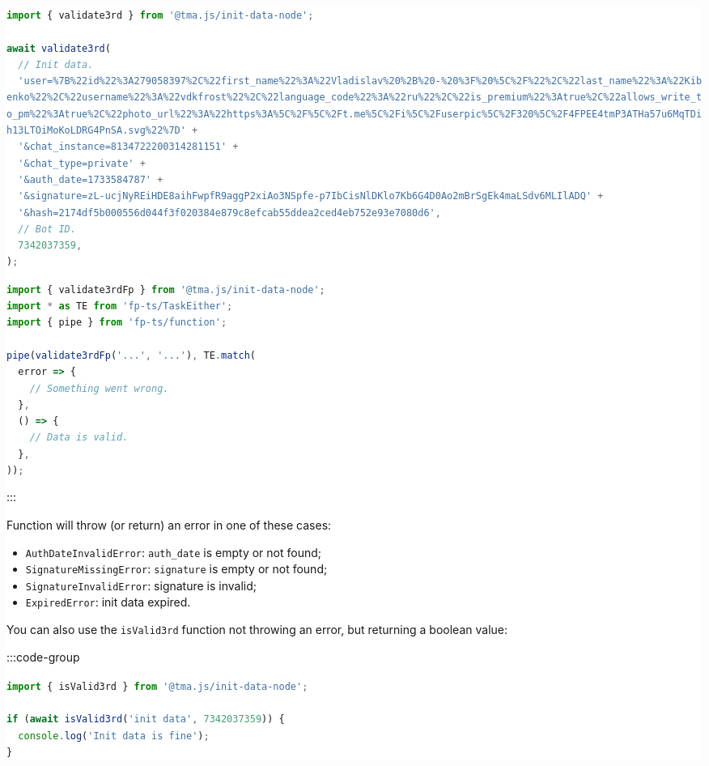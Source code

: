 ```ts [non-functional]
import { validate3rd } from '@tma.js/init-data-node';

await validate3rd(
  // Init data.
  'user=%7B%22id%22%3A279058397%2C%22first_name%22%3A%22Vladislav%20%2B%20-%20%3F%20%5C%2F%22%2C%22last_name%22%3A%22Kibenko%22%2C%22username%22%3A%22vdkfrost%22%2C%22language_code%22%3A%22ru%22%2C%22is_premium%22%3Atrue%2C%22allows_write_to_pm%22%3Atrue%2C%22photo_url%22%3A%22https%3A%5C%2F%5C%2Ft.me%5C%2Fi%5C%2Fuserpic%5C%2F320%5C%2F4FPEE4tmP3ATHa57u6MqTDih13LTOiMoKoLDRG4PnSA.svg%22%7D' +
  '&chat_instance=8134722200314281151' +
  '&chat_type=private' +
  '&auth_date=1733584787' +
  '&signature=zL-ucjNyREiHDE8aihFwpfR9aggP2xiAo3NSpfe-p7IbCisNlDKlo7Kb6G4D0Ao2mBrSgEk4maLSdv6MLIlADQ' +
  '&hash=2174df5b000556d044f3f020384e879c8efcab55ddea2ced4eb752e93e7080d6',
  // Bot ID.
  7342037359,
);
```

```ts [functional]
import { validate3rdFp } from '@tma.js/init-data-node';
import * as TE from 'fp-ts/TaskEither';
import { pipe } from 'fp-ts/function';

pipe(validate3rdFp('...', '...'), TE.match(
  error => {
    // Something went wrong.
  },
  () => {
    // Data is valid.
  },
));
```

:::

Function will throw (or return) an error in one of these cases:

- `AuthDateInvalidError`: `auth_date` is empty or not found;
- `SignatureMissingError`: `signature` is empty or not found;
- `SignatureInvalidError`: signature is invalid;
- `ExpiredError`: init data expired.

You can also use the `isValid3rd` function not throwing an error, but returning a boolean value:

:::code-group

```ts [non-functional]
import { isValid3rd } from '@tma.js/init-data-node';

if (await isValid3rd('init data', 7342037359)) {
  console.log('Init data is fine');
}
```
